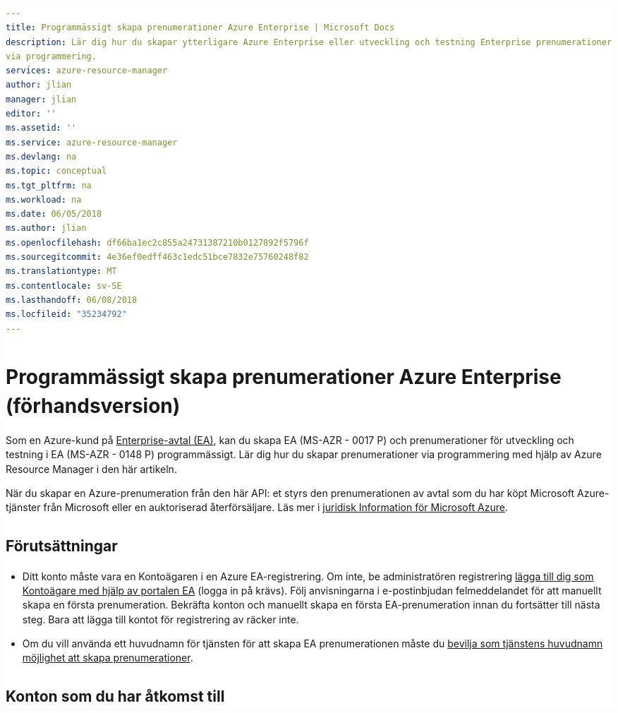 ```yaml
---
title: Programmässigt skapa prenumerationer Azure Enterprise | Microsoft Docs
description: Lär dig hur du skapar ytterligare Azure Enterprise eller utveckling och testning Enterprise prenumerationer via programmering.
services: azure-resource-manager
author: jlian
manager: jlian
editor: ''
ms.assetid: ''
ms.service: azure-resource-manager
ms.devlang: na
ms.topic: conceptual
ms.tgt_pltfrm: na
ms.workload: na
ms.date: 06/05/2018
ms.author: jlian
ms.openlocfilehash: df66ba1ec2c855a24731387210b0127892f5796f
ms.sourcegitcommit: 4e36ef0edff463c1edc51bce7832e75760248f82
ms.translationtype: MT
ms.contentlocale: sv-SE
ms.lasthandoff: 06/08/2018
ms.locfileid: "35234792"
---
```

# <a name="programmatically-create-azure-enterprise-subscriptions-preview"></a>Programmässigt skapa prenumerationer Azure Enterprise (förhandsversion)

Som en Azure-kund på [Enterprise-avtal (EA)](https://azure.microsoft.com/pricing/enterprise-agreement/), kan du skapa EA (MS-AZR - 0017 P) och prenumerationer för utveckling och testning i EA (MS-AZR - 0148 P) programmässigt. Lär dig hur du skapar prenumerationer via programmering med hjälp av Azure Resource Manager i den här artikeln.

När du skapar en Azure-prenumeration från den här API: et styrs den prenumerationen av avtal som du har köpt Microsoft Azure-tjänster från Microsoft eller en auktoriserad återförsäljare. Läs mer i [juridisk Information för Microsoft Azure](https://azure.microsoft.com/support/legal/).

## <a name="prerequisites"></a>Förutsättningar

* Ditt konto måste vara en Kontoägaren i en Azure EA-registrering. Om inte, be administratören registrering [lägga till dig som Kontoägare med hjälp av portalen EA](https://ea.azure.com/helpdocs/addNewAccount) (logga in på krävs). Följ anvisningarna i e-postinbjudan felmeddelandet för att manuellt skapa en första prenumeration. Bekräfta konton och manuellt skapa en första EA-prenumeration innan du fortsätter till nästa steg. Bara att lägga till kontot för registrering av räcker inte.

* Om du vill använda ett huvudnamn för tjänsten för att skapa EA prenumerationen måste du [bevilja som tjänstens huvudnamn möjlighet att skapa prenumerationer](grant-access-to-create-subscription.md).

## <a name="find-accounts-you-have-access-to"></a>Konton som du har åtkomst till
